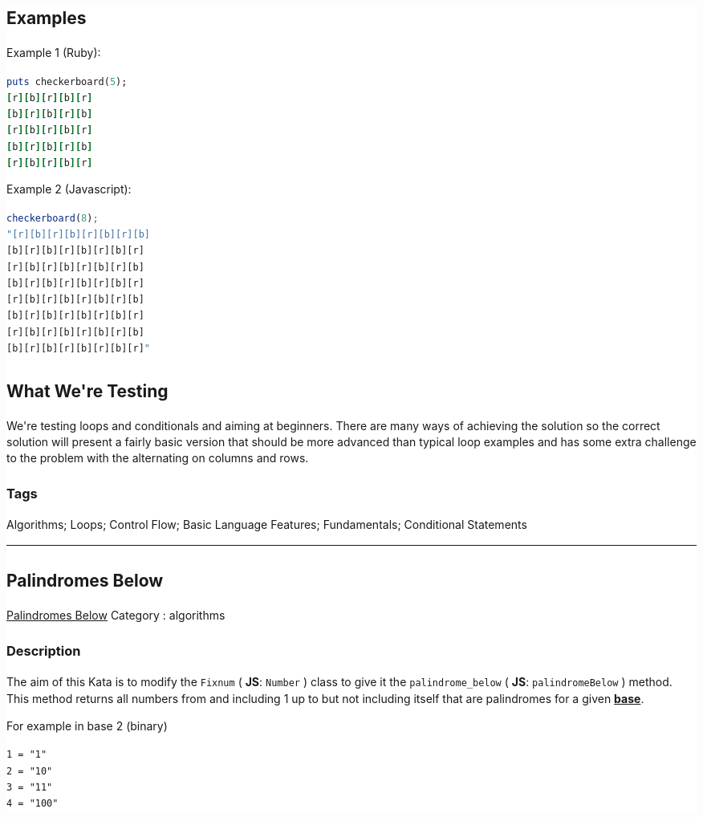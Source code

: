 ## Examples

Example 1 (Ruby):

```ruby
puts checkerboard(5);
[r][b][r][b][r]
[b][r][b][r][b]
[r][b][r][b][r]
[b][r][b][r][b]
[r][b][r][b][r]
```

Example 2 (Javascript):

```javascript
checkerboard(8);
"[r][b][r][b][r][b][r][b]
[b][r][b][r][b][r][b][r]
[r][b][r][b][r][b][r][b]
[b][r][b][r][b][r][b][r]
[r][b][r][b][r][b][r][b]
[b][r][b][r][b][r][b][r]
[r][b][r][b][r][b][r][b]
[b][r][b][r][b][r][b][r]"
```

## What We're Testing

We're testing loops and conditionals and aiming at beginners. There are many ways of achieving the solution so the correct solution will present a fairly basic version that should be more advanced than typical loop examples and has some extra challenge to the problem with the alternating on columns and rows.

### Tags 
Algorithms; Loops; Control Flow; Basic Language Features; Fundamentals; Conditional Statements
- - -
## Palindromes Below
[Palindromes Below](https://www.codewars.com/kata/palindromes-below)
Category : algorithms

### Description 

The aim of this Kata is to modify the `Fixnum` ( **JS**: `Number` ) class to give it the `palindrome_below` ( **JS**: `palindromeBelow` ) method. This method returns all numbers from and including 1 up to but not including itself that are palindromes for a given **[base](http://en.wikipedia.org/wiki/Radix)**.

For example in base 2 (binary)

    1 = "1"
    2 = "10"
    3 = "11"
    4 = "100"
